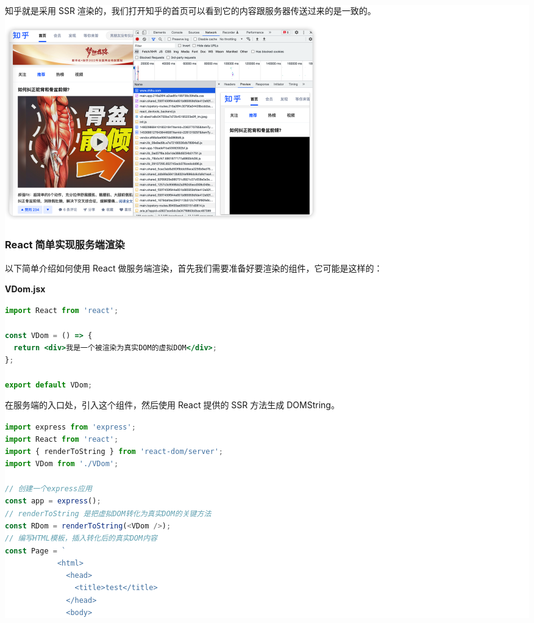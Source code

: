 知乎就是采用 SSR 渲染的，我们打开知乎的首页可以看到它的内容跟服务器传送过来的是一致的。

<img src="../../assets/image-20220306141248938.png" alt="image-20220306141248938" style="zoom:50%;" />

### React 简单实现服务端渲染

以下简单介绍如何使用 React 做服务端渲染，首先我们需要准备好要渲染的组件，它可能是这样的：

**VDom.jsx**

```jsx
import React from 'react';

const VDom = () => {
  return <div>我是一个被渲染为真实DOM的虚拟DOM</div>;
};

export default VDom;
```

在服务端的入口处，引入这个组件，然后使用 React 提供的 SSR 方法生成 DOMString。

```javascript
import express from 'express';
import React from 'react';
import { renderToString } from 'react-dom/server';
import VDom from './VDom';

// 创建一个express应用
const app = express();
// renderToString 是把虚拟DOM转化为真实DOM的关键方法
const RDom = renderToString(<VDom />);
// 编写HTML模板，插入转化后的真实DOM内容
const Page = `
            <html>
              <head>
                <title>test</title>
              </head>
              <body>
```